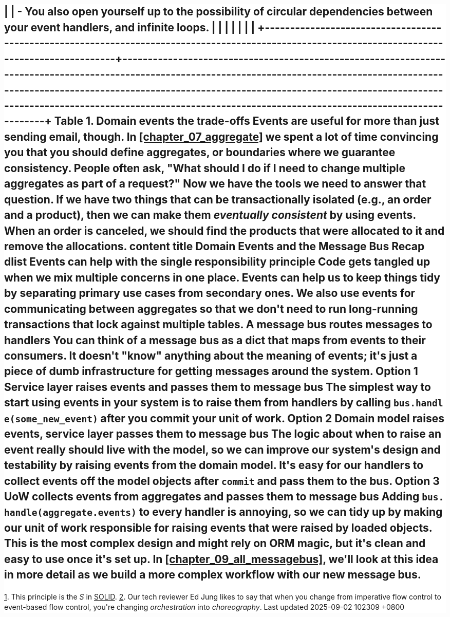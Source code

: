 |                                                                                                                                            | - You also open yourself up to the possibility of circular dependencies between your event handlers, and infinite loops.                                                                                                                                                                                                                    |
|                                                                                                                                                |                                                                                                                                                                                                                                                                                                                                          |
|                                                                                                                                                |                                                                                                                                                                                                                                                                                                                                         |
+------------------------------------------------------------------------------------------------------------------------------------------------+---------------------------------------------------------------------------------------------------------------------------------------------------------------------------------------------------------------------------------------------------------------------------------------------------------------------------------------------+
Table 1. Domain events the trade-offs
Events are useful for more than just sending email, though. In [\[chapter_07_aggregate\]](#chapter_07_aggregate) we spent a lot of time convincing you that you should define aggregates, or boundaries where we guarantee consistency. People often ask, \"What should I do if I need to change multiple aggregates as part of a request?\" Now we have the tools we need to answer that question.
If we have two things that can be transactionally isolated (e.g., an order and a product), then we can make them *eventually consistent* by using events. When an order is canceled, we should find the products that were allocated to it and remove the allocations.
content
title
Domain Events and the Message Bus Recap
dlist
Events can help with the single responsibility principle
Code gets tangled up when we mix multiple concerns in one place. Events can help us to keep things tidy by separating primary use cases from secondary ones. We also use events for communicating between aggregates so that we don't need to run long-running transactions that lock against multiple tables.
A message bus routes messages to handlers
You can think of a message bus as a dict that maps from events to their consumers. It doesn't \"know\" anything about the meaning of events; it's just a piece of dumb infrastructure for getting messages around the system.
Option 1 Service layer raises events and passes them to message bus
The simplest way to start using events in your system is to raise them from handlers by calling `bus.handle(some_new_event)` after you commit your unit of work.
Option 2 Domain model raises events, service layer passes them to message bus
The logic about when to raise an event really should live with the model, so we can improve our system's design and testability by raising events from the domain model. It's easy for our handlers to collect events off the model objects after `commit` and pass them to the bus.
Option 3 UoW collects events from aggregates and passes them to message bus
Adding `bus.handle(aggregate.events)` to every handler is annoying, so we can tidy up by making our unit of work responsible for raising events that were raised by loaded objects. This is the most complex design and might rely on ORM magic, but it's clean and easy to use once it's set up.
In [\[chapter_09_all_messagebus\]](#chapter_09_all_messagebus), we'll look at this idea in more detail as we build a more complex workflow with our new message bus.
------------------------------------------------------------------------
[1](#_footnoteref_1). This principle is the *S* in [SOLID](https//oreil.ly/AIdSD).
[2](#_footnoteref_2). Our tech reviewer Ed Jung likes to say that when you change from imperative flow control to event-based flow control, you're changing *orchestration* into *choreography*.
Last updated 2025-09-02 102309 +0800
